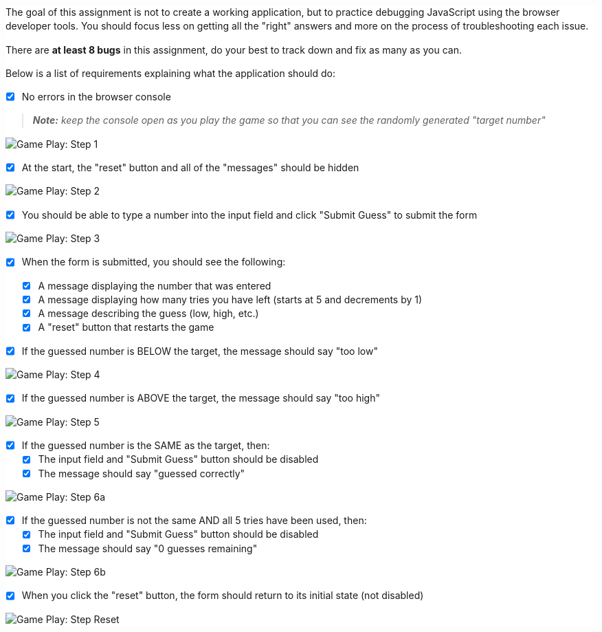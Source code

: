 The goal of this assignment is not to create a working application, but to practice debugging JavaScript using the browser developer tools. You should focus less on getting all the "right" answers and more on the process of troubleshooting each issue.

There are **at least 8 bugs** in this assignment, do your best to track down and fix as many as you can.

Below is a list of requirements explaining what the application should do:

- [x] No errors in the browser console

> _**Note:** keep the console open as you play the game so that you can see the randomly generated "target number"_

<img src="instructions/game-play/step-1.png" alt="Game Play: Step 1" width="600" />

- [x] At the start, the "reset" button and all of the "messages" should be hidden

<img src="instructions/game-play/step-2.png" alt="Game Play: Step 2" width="600" />

- [x] You should be able to type a number into the input field and click "Submit Guess" to submit the form

<img src="instructions/game-play/step-3.png" alt="Game Play: Step 3" width="600" />

- [x] When the form is submitted, you should see the following:

  - [x] A message displaying the number that was entered
  - [x] A message displaying how many tries you have left (starts at 5 and decrements by 1)
  - [x] A message describing the guess (low, high, etc.)
  - [x] A "reset" button that restarts the game

- [x] If the guessed number is BELOW the target, the message should say "too low"

<img src="instructions/game-play/step-4.png" alt="Game Play: Step 4" width="600" />

- [x] If the guessed number is ABOVE the target, the message should say "too high"

<img src="instructions/game-play/step-5.png" alt="Game Play: Step 5" width="600" />

- [x] If the guessed number is the SAME as the target, then:
  - [x] The input field and "Submit Guess" button should be disabled
  - [x] The message should say "guessed correctly"

<img src="instructions/game-play/step-6a.png" alt="Game Play: Step 6a" width="600" />

- [x] If the guessed number is not the same AND all 5 tries have been used, then:
  - [x] The input field and "Submit Guess" button should be disabled
  - [x] The message should say "0 guesses remaining"

<img src="instructions/game-play/step-6b.png" alt="Game Play: Step 6b" width="600" />

- [x] When you click the "reset" button, the form should return to its initial state (not disabled)

<img src="instructions/game-play/step-reset.png" alt="Game Play: Step Reset" width="600" />
